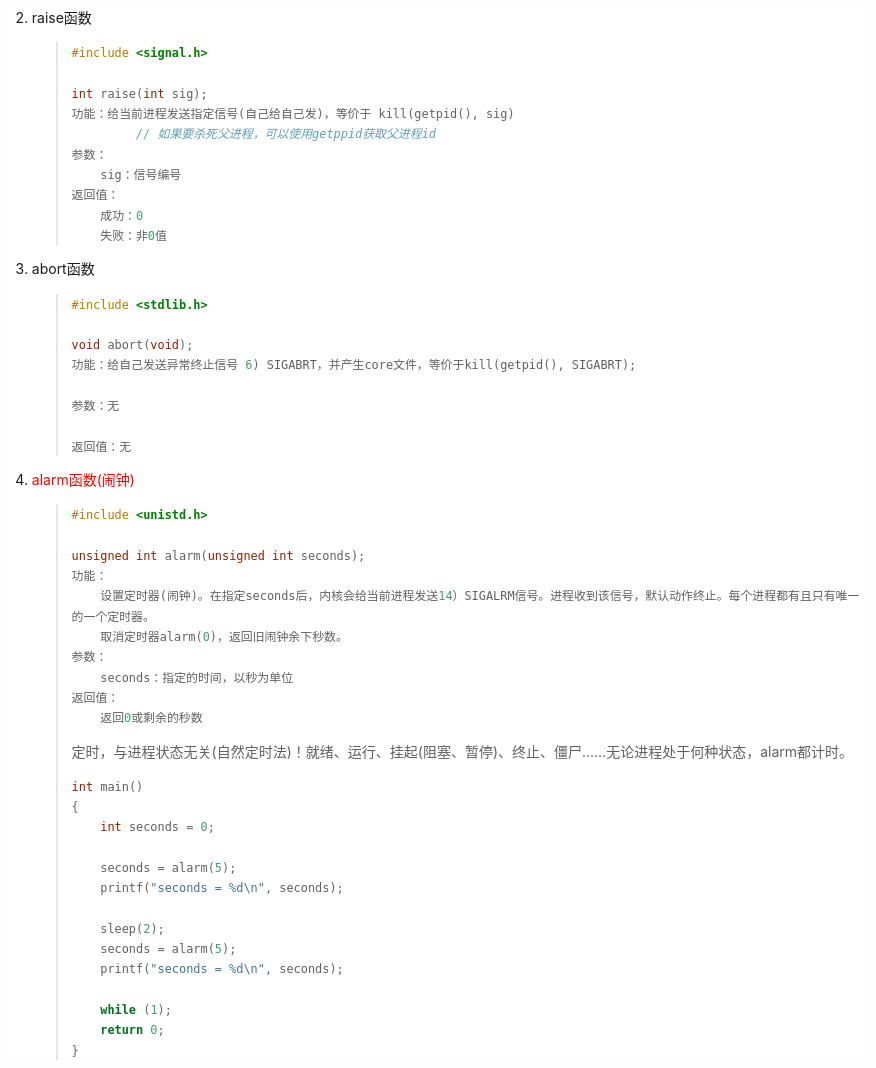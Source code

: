 2. raise函数

   > ```c++
   > #include <signal.h>
   > 
   > int raise(int sig);
   > 功能：给当前进程发送指定信号(自己给自己发)，等价于 kill(getpid(), sig)
   >          // 如果要杀死父进程，可以使用getppid获取父进程id
   > 参数：
   >     sig：信号编号
   > 返回值：
   >     成功：0
   >     失败：非0值
   > ```
   >
   > 

3. abort函数

   > ```c++
   > #include <stdlib.h>
   > 
   > void abort(void);
   > 功能：给自己发送异常终止信号 6) SIGABRT，并产生core文件，等价于kill(getpid(), SIGABRT);
   > 
   > 参数：无
   > 
   > 返回值：无
   > ```
   >
   > 

4. <font color='red'>alarm函数(闹钟)</font>

   > ```c++
   > #include <unistd.h>
   > 
   > unsigned int alarm(unsigned int seconds);
   > 功能：
   >     设置定时器(闹钟)。在指定seconds后，内核会给当前进程发送14）SIGALRM信号。进程收到该信号，默认动作终止。每个进程都有且只有唯一的一个定时器。
   >     取消定时器alarm(0)，返回旧闹钟余下秒数。
   > 参数：
   >     seconds：指定的时间，以秒为单位
   > 返回值：
   >     返回0或剩余的秒数
   > ```
   >
   > 定时，与进程状态无关(自然定时法)！就绪、运行、挂起(阻塞、暂停)、终止、僵尸……无论进程处于何种状态，alarm都计时。
   >
   >  
   >
   > ```c++
   > int main()
   > {
   >     int seconds = 0;
   > 
   >     seconds = alarm(5);
   >     printf("seconds = %d\n", seconds);
   > 
   >     sleep(2);
   >     seconds = alarm(5);
   >     printf("seconds = %d\n", seconds);
   > 
   >     while (1);
   >     return 0;
   > }